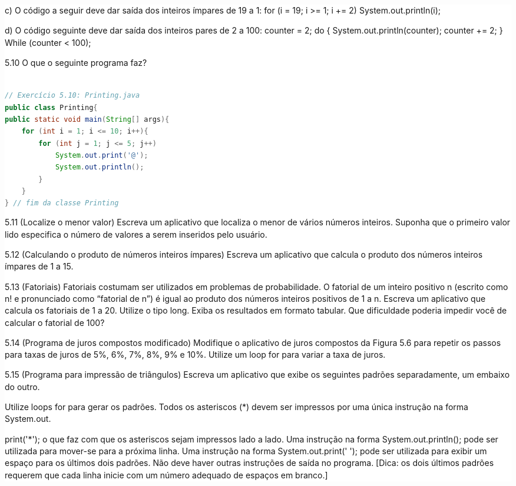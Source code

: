 c) O código a seguir deve dar saída dos inteiros ímpares de 19 a 1:
for (i = 19; i >= 1; i += 2)
System.out.println(i);

d) O código seguinte deve dar saída dos inteiros pares de 2 a 100:
counter = 2;
do
{
System.out.println(counter);
counter += 2;
} While (counter < 100);

5.10 O que o seguinte programa faz?


```java

// Exercício 5.10: Printing.java
public class Printing{
public static void main(String[] args){
    for (int i = 1; i <= 10; i++){
        for (int j = 1; j <= 5; j++)
            System.out.print('@');
            System.out.println();
        }
    }
} // fim da classe Printing

```

5.11 (Localize o menor valor) Escreva um aplicativo que localiza o menor de vários números inteiros. Suponha que o primeiro valor lido especifica o número de valores a serem inseridos pelo usuário.

5.12 (Calculando o produto de números inteiros ímpares) Escreva um aplicativo que calcula o produto dos números inteiros ímpares de 1 a 15.

5.13 (Fatoriais) Fatoriais costumam ser utilizados em problemas de probabilidade. O fatorial de um inteiro positivo n (escrito como n! e pronunciado como “fatorial de n”) é igual ao produto dos números inteiros positivos de 1 a n. Escreva um aplicativo que calcula os fatoriais de 1 a 20. Utilize o tipo long. Exiba os resultados em formato tabular. Que dificuldade poderia impedir você de calcular o fatorial de 100?

5.14 (Programa de juros compostos modificado) Modifique o aplicativo de juros compostos da Figura 5.6 para repetir os passos para taxas de juros de 5%, 6%, 7%, 8%, 9% e 10%. Utilize um loop for para variar a taxa de juros.

5.15 (Programa para impressão de triângulos) Escreva um aplicativo que exibe os seguintes padrões separadamente, um embaixo do outro.

Utilize loops for para gerar os padrões. Todos os asteriscos (*) devem ser impressos por uma única instrução na forma System.out.

print('*'); o que faz com que os asteriscos sejam impressos lado a lado. Uma instrução na forma System.out.println(); pode ser utilizada para mover-se para a próxima linha. Uma instrução na forma System.out.print(' '); pode ser utilizada para exibir um espaço para os últimos dois padrões. Não deve haver outras instruções de saída no programa. [Dica: os dois últimos padrões requerem que cada linha inicie com um número adequado de espaços em branco.]
